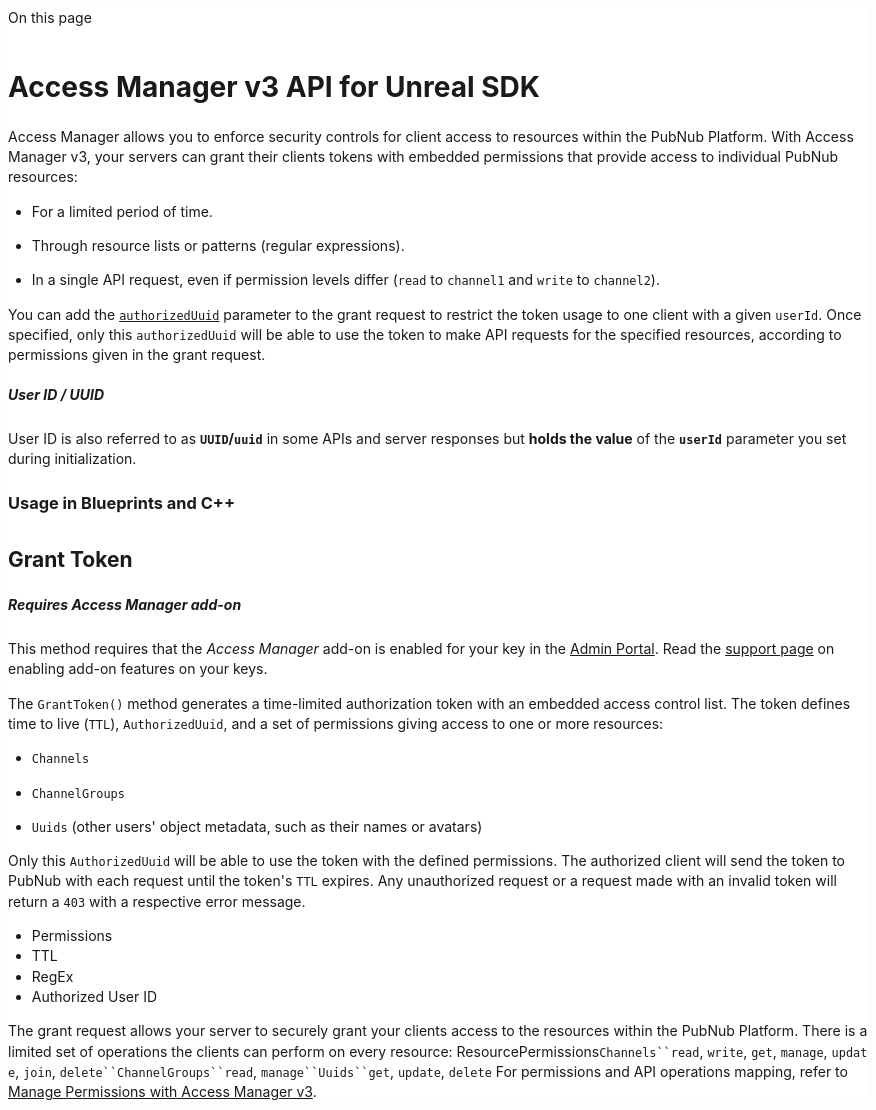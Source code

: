 On this page
# Access Manager v3 API for Unreal SDK

Access Manager allows you to enforce security controls for client access to resources within the PubNub Platform. With Access Manager v3, your servers can grant their clients tokens with embedded permissions that provide access to individual PubNub resources:

- For a limited period of time.

- Through resource lists or patterns (regular expressions).

- In a single API request, even if permission levels differ (`read` to `channel1` and `write` to `channel2`).

You can add the [`authorizedUuid`](/docs/general/security/access-control#authorized-uuid) parameter to the grant request to restrict the token usage to one client with a given `userId`. Once specified, only this `authorizedUuid` will be able to use the token to make API requests for the specified resources, according to permissions given in the grant request.

##### User ID / UUID

User ID is also referred to as **`UUID`/`uuid`** in some APIs and server responses but **holds the value** of the **`userId`** parameter you set during initialization.

### Usage in Blueprints and C++

## Grant Token[​](#grant-token)

##### Requires Access Manager add-on

This method requires that the *Access Manager* add-on is enabled for your key in the [Admin Portal](https://admin.pubnub.com/). Read the [support page](https://support.pubnub.com/hc/en-us/articles/360051974791-How-do-I-enable-add-on-features-for-my-keys-) on enabling add-on features on your keys.

The `GrantToken()` method generates a time-limited authorization token with an embedded access control list. The token defines time to live (`TTL`), `AuthorizedUuid`, and a set of permissions giving access to one or more resources:

- `Channels`

- `ChannelGroups`

- `Uuids` (other users' object metadata, such as their names or avatars)

Only this `AuthorizedUuid` will be able to use the token with the defined permissions. The authorized client will send the token to PubNub with each request until the token's `TTL` expires. Any unauthorized request or a request made with an invalid token will return a `403` with a respective error message.

- Permissions
- TTL
- RegEx
- Authorized User ID

The grant request allows your server to securely grant your clients access to the resources within the PubNub Platform. There is a limited set of operations the clients can perform on every resource:
ResourcePermissions`Channels``read`, `write`, `get`, `manage`, `update`, `join`, `delete``ChannelGroups``read`, `manage``Uuids``get`, `update`, `delete`
For permissions and API operations mapping, refer to [Manage Permissions with Access Manager v3](/docs/general/security/access-control#permissions).
